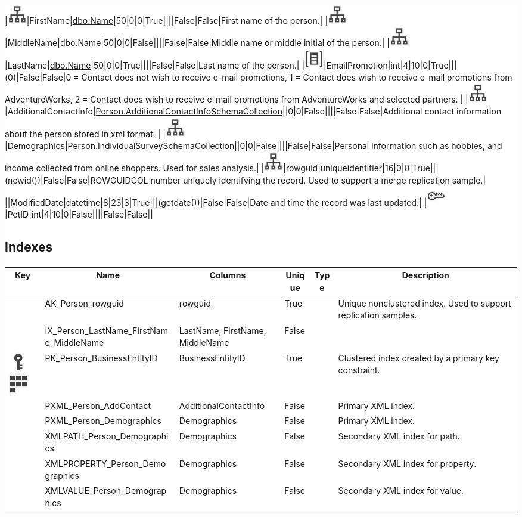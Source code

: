 |[![Indexes IX_Person_LastName_FirstName_MiddleName](../../../../../Images/index.svg)](#Indexes)|FirstName|[dbo.Name](../Programmability/Types/UserDefinedDataTypes/dbo.Name.md)|50|0|0|True||||False|False|First name of the person.|
|[![Indexes IX_Person_LastName_FirstName_MiddleName](../../../../../Images/index.svg)](#Indexes)|MiddleName|[dbo.Name](../Programmability/Types/UserDefinedDataTypes/dbo.Name.md)|50|0|0|False||||False|False|Middle name or middle initial of the person.|
|[![Indexes IX_Person_LastName_FirstName_MiddleName](../../../../../Images/index.svg)](#Indexes)|LastName|[dbo.Name](../Programmability/Types/UserDefinedDataTypes/dbo.Name.md)|50|0|0|True||||False|False|Last name of the person.|
|[![Check Constraint CK_Person_EmailPromotion](../../../../../Images/checkconstraint.svg)](#CheckConstraints)|EmailPromotion|int|4|10|0|True|||(0)|False|False|0 = Contact does not wish to receive e-mail promotions, 1 = Contact does wish to receive e-mail promotions from AdventureWorks, 2 = Contact does wish to receive e-mail promotions from AdventureWorks and selected partners. |
|[![Indexes PXML_Person_AddContact](../../../../../Images/index.svg)](#Indexes)|AdditionalContactInfo|[Person.AdditionalContactInfoSchemaCollection](../Programmability/Types/XmlSchemaCollection/Person.AdditionalContactInfoSchemaCollection.md)||0|0|False||||False|False|Additional contact information about the person stored in xml format. |
|[![Indexes PXML_Person_DemographicsXMLPATH_Person_DemographicsXMLPROPERTY_Person_DemographicsXMLVALUE_Person_Demographics](../../../../../Images/index.svg)](#Indexes)|Demographics|[Person.IndividualSurveySchemaCollection](../Programmability/Types/XmlSchemaCollection/Person.IndividualSurveySchemaCollection.md)||0|0|False||||False|False|Personal information such as hobbies, and income collected from online shoppers. Used for sales analysis.|
|[![Indexes AK_Person_rowguid](../../../../../Images/index.svg)](#Indexes)|rowguid|uniqueidentifier|16|0|0|True|||(newid())|False|False|ROWGUIDCOL number uniquely identifying the record. Used to support a merge replication sample.|
||ModifiedDate|datetime|8|23|3|True|||(getdate())|False|False|Date and time the record was last updated.|
|[![Foreign Keys FK_Person_Pet_PetID: Person.Pet](../../../../../Images/foreignkey.svg)](#ForeignKeys)|PetID|int|4|10|0|False||||False|False||

## <a name="#Indexes"></a>Indexes
|Key|Name|Columns|Unique|Type|Description
|---|---|---|---|---|---
||AK_Person_rowguid|rowguid|True||Unique nonclustered index. Used to support replication samples.|
||IX_Person_LastName_FirstName_MiddleName|LastName, FirstName, MiddleName|False|||
|[![Primary Key PK_Person_BusinessEntityID](../../../../../Images/primarykey.svg)](#Indexes)[![Cluster Key PK_Person_BusinessEntityID](../../../../../Images/Cluster.svg)](#Indexes)|PK_Person_BusinessEntityID|BusinessEntityID|True||Clustered index created by a primary key constraint.|
||PXML_Person_AddContact|AdditionalContactInfo|False||Primary XML index.|
||PXML_Person_Demographics|Demographics|False||Primary XML index.|
||XMLPATH_Person_Demographics|Demographics|False||Secondary XML index for path.|
||XMLPROPERTY_Person_Demographics|Demographics|False||Secondary XML index for property.|
||XMLVALUE_Person_Demographics|Demographics|False||Secondary XML index for value.|
